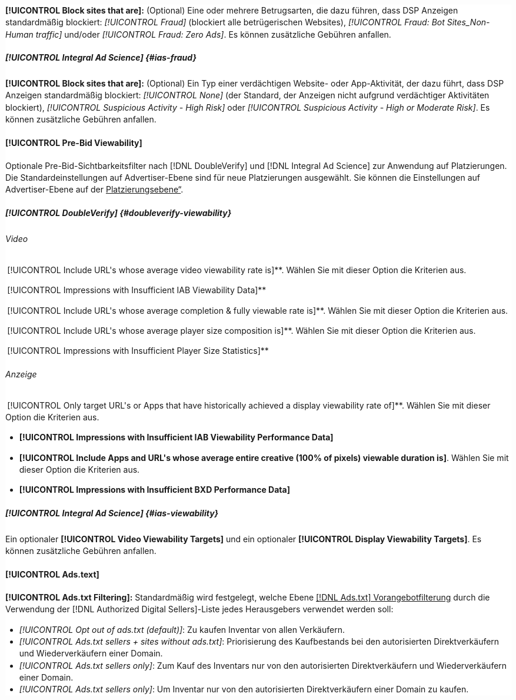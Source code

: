 **[!UICONTROL Block sites that are]:** (Optional) Eine oder mehrere Betrugsarten, die dazu führen, dass DSP Anzeigen standardmäßig blockiert: *[!UICONTROL Fraud]* (blockiert alle betrügerischen Websites), *[!UICONTROL Fraud: Bot Sites_Non-Human traffic]* und/oder *[!UICONTROL Fraud: Zero Ads]*. Es können zusätzliche Gebühren anfallen.

##### [!UICONTROL Integral Ad Science] {#ias-fraud}

**[!UICONTROL Block sites that are]:** (Optional) Ein Typ einer verdächtigen Website- oder App-Aktivität, der dazu führt, dass DSP Anzeigen standardmäßig blockiert: *[!UICONTROL None]* (der Standard, der Anzeigen nicht aufgrund verdächtiger Aktivitäten blockiert), *[!UICONTROL Suspicious Activity - High Risk]* oder *[!UICONTROL Suspicious Activity - High or Moderate Risk]*. Es können zusätzliche Gebühren anfallen.

#### [!UICONTROL Pre-Bid Viewability]

Optionale Pre-Bid-Sichtbarkeitsfilter nach [!DNL DoubleVerify] und [!DNL Integral Ad Science] zur Anwendung auf Platzierungen. Die Standardeinstellungen auf Advertiser-Ebene sind für neue Platzierungen ausgewählt. Sie können die Einstellungen auf Advertiser-Ebene auf der [Platzierungsebene“ &#x200B;](/help/dsp/campaign-management/placements/placement-settings.md).

##### [!UICONTROL DoubleVerify] {#doubleverify-viewability}

###### Video

**&#x200B; &#x200B;**&#x200B;[!UICONTROL Include URL's whose average video viewability rate is]**. Wählen Sie mit dieser Option die Kriterien aus.

**&#x200B; &#x200B;**&#x200B;[!UICONTROL Impressions with Insufficient IAB Viewability Data]**

**&#x200B; &#x200B;**&#x200B;[!UICONTROL Include URL's whose average completion & fully viewable rate is]**. Wählen Sie mit dieser Option die Kriterien aus.

**&#x200B; &#x200B;**&#x200B;[!UICONTROL Include URL's whose average player size composition is]**. Wählen Sie mit dieser Option die Kriterien aus.

**&#x200B; &#x200B;**&#x200B;[!UICONTROL Impressions with Insufficient Player Size Statistics]**

###### Anzeige

**&#x200B; &#x200B;**&#x200B;[!UICONTROL Only target URL's or Apps that have historically achieved a display viewability rate of]**. Wählen Sie mit dieser Option die Kriterien aus.

* **[!UICONTROL Impressions with Insufficient IAB Viewability Performance Data]**

* **[!UICONTROL Include Apps and URL's whose average entire creative (100% of pixels) viewable duration is]**. Wählen Sie mit dieser Option die Kriterien aus.

* **[!UICONTROL Impressions with Insufficient BXD Performance Data]**

##### [!UICONTROL Integral Ad Science] {#ias-viewability}

Ein optionaler **[!UICONTROL Video Viewability Targets]** und ein optionaler **[!UICONTROL Display Viewability Targets]**. Es können zusätzliche Gebühren anfallen.

#### [!UICONTROL Ads.text]

**[!UICONTROL Ads.txt Filtering]:** Standardmäßig wird festgelegt, welche Ebene [[!DNL Ads.txt] Vorangebotfilterung](https://iabtechlab.com/ads-txt-about/) durch die Verwendung der [!DNL Authorized Digital Sellers]-Liste jedes Herausgebers verwendet werden soll:
* *[!UICONTROL Opt out of ads.txt (default)]*: Zu kaufen Inventar von allen Verkäufern.
* *[!UICONTROL Ads.txt sellers + sites without ads.txt]*: Priorisierung des Kaufbestands bei den autorisierten Direktverkäufern und Wiederverkäufern einer Domain.
* *[!UICONTROL Ads.txt sellers only]*: Zum Kauf des Inventars nur von den autorisierten Direktverkäufern und Wiederverkäufern einer Domain.
* *[!UICONTROL Ads.txt sellers only]*: Um Inventar nur von den autorisierten Direktverkäufern einer Domain zu kaufen.
